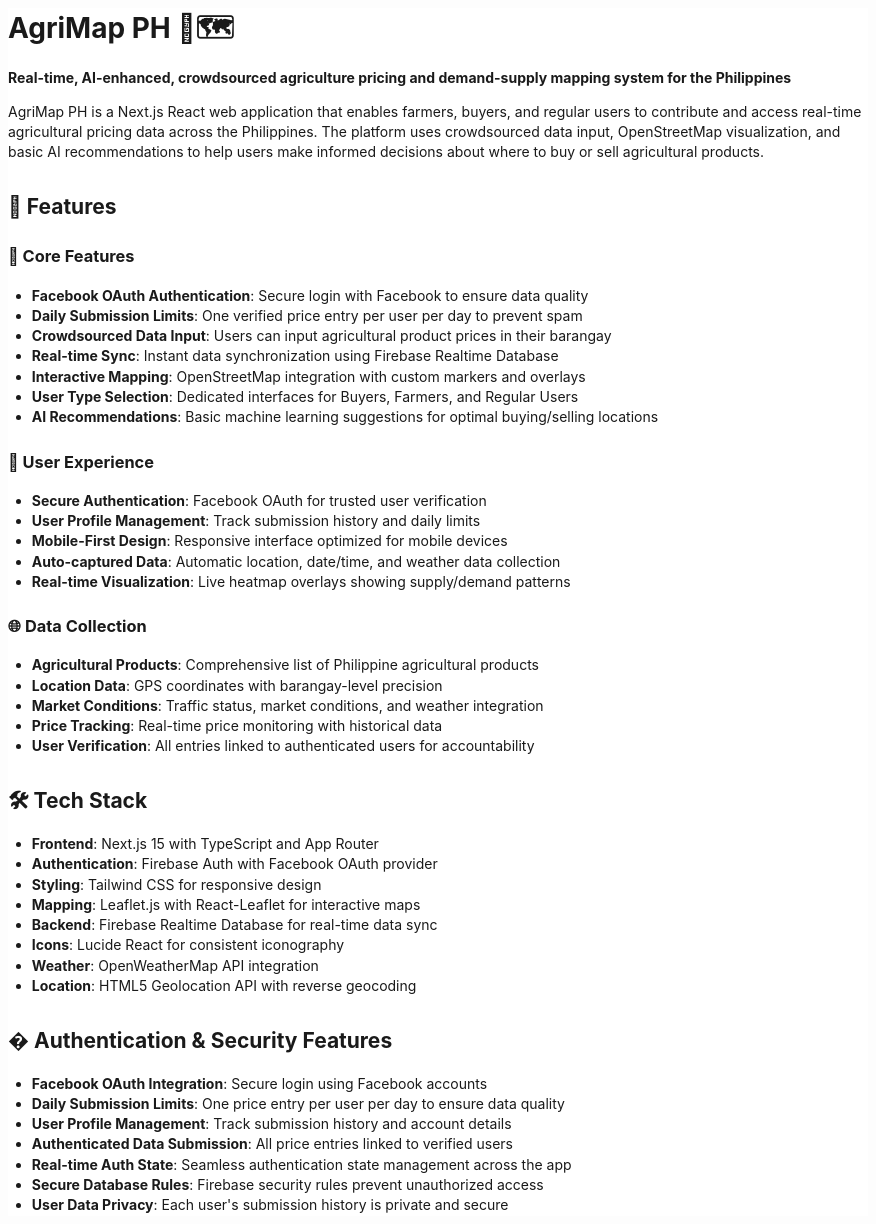 # AgriMap PH 🌾🗺️

**Real-time, AI-enhanced, crowdsourced agriculture pricing and demand-supply mapping system for the Philippines**

AgriMap PH is a Next.js React web application that enables farmers, buyers, and regular users to contribute and access real-time agricultural pricing data across the Philippines. The platform uses crowdsourced data input, OpenStreetMap visualization, and basic AI recommendations to help users make informed decisions about where to buy or sell agricultural products.

## 🚀 Features

### 🧩 Core Features
- **Facebook OAuth Authentication**: Secure login with Facebook to ensure data quality
- **Daily Submission Limits**: One verified price entry per user per day to prevent spam
- **Crowdsourced Data Input**: Users can input agricultural product prices in their barangay
- **Real-time Sync**: Instant data synchronization using Firebase Realtime Database
- **Interactive Mapping**: OpenStreetMap integration with custom markers and overlays
- **User Type Selection**: Dedicated interfaces for Buyers, Farmers, and Regular Users
- **AI Recommendations**: Basic machine learning suggestions for optimal buying/selling locations

### 📱 User Experience
- **Secure Authentication**: Facebook OAuth for trusted user verification
- **User Profile Management**: Track submission history and daily limits
- **Mobile-First Design**: Responsive interface optimized for mobile devices
- **Auto-captured Data**: Automatic location, date/time, and weather data collection
- **Real-time Visualization**: Live heatmap overlays showing supply/demand patterns

### 🌐 Data Collection
- **Agricultural Products**: Comprehensive list of Philippine agricultural products
- **Location Data**: GPS coordinates with barangay-level precision
- **Market Conditions**: Traffic status, market conditions, and weather integration
- **Price Tracking**: Real-time price monitoring with historical data
- **User Verification**: All entries linked to authenticated users for accountability

## 🛠️ Tech Stack

- **Frontend**: Next.js 15 with TypeScript and App Router
- **Authentication**: Firebase Auth with Facebook OAuth provider
- **Styling**: Tailwind CSS for responsive design
- **Mapping**: Leaflet.js with React-Leaflet for interactive maps
- **Backend**: Firebase Realtime Database for real-time data sync
- **Icons**: Lucide React for consistent iconography
- **Weather**: OpenWeatherMap API integration
- **Location**: HTML5 Geolocation API with reverse geocoding

## � Authentication & Security Features

- **Facebook OAuth Integration**: Secure login using Facebook accounts
- **Daily Submission Limits**: One price entry per user per day to ensure data quality
- **User Profile Management**: Track submission history and account details
- **Authenticated Data Submission**: All price entries linked to verified users
- **Real-time Auth State**: Seamless authentication state management across the app
- **Secure Database Rules**: Firebase security rules prevent unauthorized access
- **User Data Privacy**: Each user's submission history is private and secure
